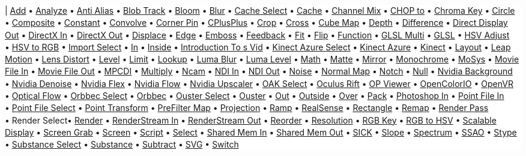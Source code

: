 | [Add](Add_TOP.html "Add TOP") • [Analyze](Analyze_TOP.html "Analyze TOP") • [Anti Alias](Anti_Alias_TOP.html "Anti Alias TOP") • [Blob Track](Blob_Track_TOP.html "Blob Track TOP") • [Bloom](Bloom_TOP.html "Bloom TOP") • [Blur](Blur_TOP.html "Blur TOP") • [Cache Select](Cache_Select_TOP.html "Cache Select TOP") • [Cache](Cache_TOP.html "Cache TOP") • [Channel Mix](Channel_Mix_TOP.html "Channel Mix TOP") • [CHOP to](CHOP_to_TOP.html "CHOP to TOP") • [Chroma Key](Chroma_Key_TOP.html "Chroma Key TOP") • [Circle](Circle_TOP.html "Circle TOP") • [Composite](Composite_TOP.html "Composite TOP") • [Constant](Constant_TOP.html "Constant TOP") • [Convolve](Convolve_TOP.html "Convolve TOP") • [Corner Pin](Corner_Pin_TOP.html "Corner Pin TOP") • [CPlusPlus](CPlusPlus_TOP.html "CPlusPlus TOP") • [Crop](Crop_TOP.html "Crop TOP") • [Cross](Cross_TOP.html "Cross TOP") • [Cube Map](Cube_Map_TOP.html "Cube Map TOP") • [Depth](Depth_TOP.html "Depth TOP") • [Difference](Difference_TOP.html "Difference TOP") • [Direct Display Out](Direct_Display_Out_TOP.html "Direct Display Out TOP") • [DirectX In](DirectX_In_TOP.html "DirectX In TOP") • [DirectX Out](DirectX_Out_TOP.html "DirectX Out TOP") • [Displace](Displace_TOP.html "Displace TOP") • [Edge](Edge_TOP.html "Edge TOP") • [Emboss](Emboss_TOP.html "Emboss TOP") • [Feedback](Feedback_TOP.html "Feedback TOP") • [Fit](Fit_TOP.html "Fit TOP") • [Flip](Flip_TOP.html "Flip TOP") • [Function](Function_TOP.html "Function TOP") • [GLSL Multi](GLSL_Multi_TOP.html "GLSL Multi TOP") • [GLSL](GLSL_TOP.html "GLSL TOP") • [HSV Adjust](HSV_Adjust_TOP.html "HSV Adjust TOP") • [HSV to RGB](HSV_to_RGB_TOP.html "HSV to RGB TOP") • [Import Select](Import_Select_TOP.html "Import Select TOP") • [In](In_TOP.html "In TOP") • [Inside](Inside_TOP.html "Inside TOP") • [Introduction To s Vid](Introduction_To_TOPs_Vid.html "Introduction To TOPs Vid") • [Kinect Azure Select](Kinect_Azure_Select_TOP.html "Kinect Azure Select TOP") • [Kinect Azure](Kinect_Azure_TOP.html "Kinect Azure TOP") • [Kinect](Kinect_TOP.html "Kinect TOP") • [Layout](Layout_TOP.html "Layout TOP") • [Leap Motion](Leap_Motion_TOP.html "Leap Motion TOP") • [Lens Distort](Lens_Distort_TOP.html "Lens Distort TOP") • [Level](Level_TOP.html "Level TOP") • [Limit](Limit_TOP.html "Limit TOP") • [Lookup](Lookup_TOP.html "Lookup TOP") • [Luma Blur](Luma_Blur_TOP.html "Luma Blur TOP") • [Luma Level](Luma_Level_TOP.html "Luma Level TOP") • [Math](Math_TOP.html "Math TOP") • [Matte](Matte_TOP.html "Matte TOP") • [Mirror](Mirror_TOP.html "Mirror TOP") • [Monochrome](Monochrome_TOP.html "Monochrome TOP") • [MoSys](MoSys_TOP.html "MoSys TOP") • [Movie File In](Movie_File_In_TOP.html "Movie File In TOP") • [Movie File Out](Movie_File_Out_TOP.html "Movie File Out TOP") • [MPCDI](MPCDI_TOP.html "MPCDI TOP") • [Multiply](Multiply_TOP.html "Multiply TOP") • [Ncam](Ncam_TOP.html "Ncam TOP") • [NDI In](NDI_In_TOP.html "NDI In TOP") • [NDI Out](NDI_Out_TOP.html "NDI Out TOP") • [Noise](Noise_TOP.html "Noise TOP") • [Normal Map](Normal_Map_TOP.html "Normal Map TOP") • [Notch](Notch_TOP.html "Notch TOP") • [Null](Null_TOP.html "Null TOP") • [Nvidia Background](Nvidia_Background_TOP.html "Nvidia Background TOP") • [Nvidia Denoise](Nvidia_Denoise_TOP.html "Nvidia Denoise TOP") • [Nvidia Flex](Nvidia_Flex_TOP.html "Nvidia Flex TOP") • [Nvidia Flow](Nvidia_Flow_TOP.html "Nvidia Flow TOP") • [Nvidia Upscaler](Nvidia_Upscaler_TOP.html "Nvidia Upscaler TOP") • [OAK Select](OAK_Select_TOP.html "OAK Select TOP") • [Oculus Rift](Oculus_Rift_TOP.html "Oculus Rift TOP") • [OP Viewer](OP_Viewer_TOP.html "OP Viewer TOP") • [OpenColorIO](OpenColorIO_TOP.html "OpenColorIO TOP") • [OpenVR](OpenVR_TOP.html "OpenVR TOP") • [Optical Flow](Optical_Flow_TOP.html "Optical Flow TOP") • [Orbbec Select](Orbbec_Select_TOP.html "Orbbec Select TOP") • [Orbbec](Orbbec_TOP.html "Orbbec TOP") • [Ouster Select](Ouster_Select_TOP.html "Ouster Select TOP") • [Ouster](Ouster_TOP.html "Ouster TOP") • [Out](Out_TOP.html "Out TOP") • [Outside](Outside_TOP.html "Outside TOP") • [Over](Over_TOP.html "Over TOP") • [Pack](Pack_TOP.html "Pack TOP") • [Photoshop In](Photoshop_In_TOP.html "Photoshop In TOP") • [Point File In](Point_File_In_TOP.html "Point File In TOP") • [Point File Select](Point_File_Select_TOP.html "Point File Select TOP") • [Point Transform](Point_Transform_TOP.html "Point Transform TOP") • [PreFilter Map](PreFilter_Map_TOP.html "PreFilter Map TOP") • [Projection](Projection_TOP.html "Projection TOP") • [Ramp](Ramp_TOP.html "Ramp TOP") • [RealSense](RealSense_TOP.html "RealSense TOP") • [Rectangle](Rectangle_TOP.html "Rectangle TOP") • [Remap](Remap_TOP.html "Remap TOP") • [Render Pass](Render_Pass_TOP.html "Render Pass TOP") • Render Select• [Render](Render_TOP.html "Render TOP") • [RenderStream In](RenderStream_In_TOP.html "RenderStream In TOP") • [RenderStream Out](RenderStream_Out_TOP.html "RenderStream Out TOP") • [Reorder](Reorder_TOP.html "Reorder TOP") • [Resolution](Resolution_TOP.html "Resolution TOP") • [RGB Key](RGB_Key_TOP.html "RGB Key TOP") • [RGB to HSV](RGB_to_HSV_TOP.html "RGB to HSV TOP") • [Scalable Display](Scalable_Display_TOP.html "Scalable Display TOP") • [Screen Grab](Screen_Grab_TOP.html "Screen Grab TOP") • [Screen](Screen_TOP.html "Screen TOP") • [Script](Script_TOP.html "Script TOP") • [Select](Select_TOP.html "Select TOP") • [Shared Mem In](Shared_Mem_In_TOP.html "Shared Mem In TOP") • [Shared Mem Out](Shared_Mem_Out_TOP.html "Shared Mem Out TOP") • [SICK](SICK_TOP.html "SICK TOP") • [Slope](Slope_TOP.html "Slope TOP") • [Spectrum](Spectrum_TOP.html "Spectrum TOP") • [SSAO](SSAO_TOP.html "SSAO TOP") • [Stype](Stype_TOP.html "Stype TOP") • [Substance Select](Substance_Select_TOP.html "Substance Select TOP") • [Substance](Substance_TOP.html "Substance TOP") • [Subtract](Subtract_TOP.html "Subtract TOP") • [SVG](SVG_TOP.html "SVG TOP") • [Switch](Switch_TOP.html "Switch TOP")